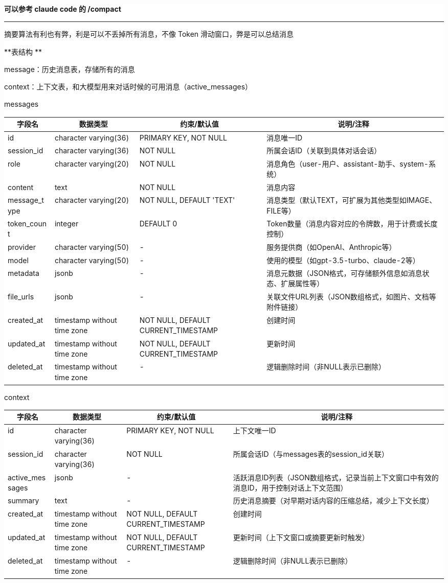 

**可以参考 claude code 的 /compact**

****

摘要算法有利也有弊，利是可以不丢掉所有消息，不像 Token 滑动窗口，弊是可以总结消息



**表结构 **

message：历史消息表，存储所有的消息

context：上下文表，和大模型用来对话时候的可用消息（active_messages）



messages

| 字段名 | 数据类型 | 约束/默认值 | 说明/注释 |
| --- | --- | --- | --- |
| id | character varying(36) | PRIMARY KEY, NOT NULL | 消息唯一ID |
| session_id | character varying(36) | NOT NULL | 所属会话ID（关联到具体对话会话） |
| role | character varying(20) | NOT NULL | 消息角色（user-用户、assistant-助手、system-系统） |
| content | text | NOT NULL | 消息内容 |
| message_type | character varying(20) | NOT NULL, DEFAULT 'TEXT' | 消息类型（默认TEXT，可扩展为其他类型如IMAGE、FILE等） |
| token_count | integer | DEFAULT 0 | Token数量（消息内容对应的令牌数，用于计费或长度控制） |
| provider | character varying(50) | - | 服务提供商（如OpenAI、Anthropic等） |
| model | character varying(50) | - | 使用的模型（如gpt-3.5-turbo、claude-2等） |
| metadata | jsonb | - | 消息元数据（JSON格式，可存储额外信息如消息状态、扩展属性等） |
| file_urls | jsonb | - | 关联文件URL列表（JSON数组格式，如图片、文档等附件链接） |
| created_at | timestamp without time zone | NOT NULL, DEFAULT CURRENT_TIMESTAMP | 创建时间 |
| updated_at | timestamp without time zone | NOT NULL, DEFAULT CURRENT_TIMESTAMP | 更新时间 |
| deleted_at | timestamp without time zone | - | 逻辑删除时间（非NULL表示已删除） |




context

| 字段名 | 数据类型 | 约束/默认值 | 说明/注释 |
| --- | --- | --- | --- |
| id | character varying(36) | PRIMARY KEY, NOT NULL | 上下文唯一ID |
| session_id | character varying(36) | NOT NULL | 所属会话ID（与messages表的session_id关联） |
| active_messages | jsonb | - | 活跃消息ID列表（JSON数组格式，记录当前上下文窗口中有效的消息ID，用于控制对话上下文范围） |
| summary | text | - | 历史消息摘要（对早期对话内容的压缩总结，减少上下文长度） |
| created_at | timestamp without time zone | NOT NULL, DEFAULT CURRENT_TIMESTAMP | 创建时间 |
| updated_at | timestamp without time zone | NOT NULL, DEFAULT CURRENT_TIMESTAMP | 更新时间（上下文窗口或摘要更新时触发） |
| deleted_at | timestamp without time zone | - | 逻辑删除时间（非NULL表示已删除） |
